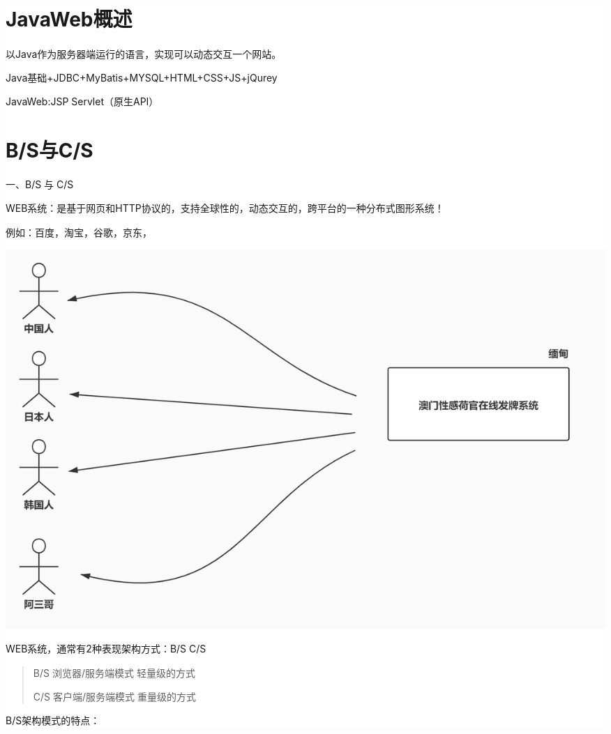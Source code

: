 # JavaWeb概述

以Java作为服务器端运行的语言，实现可以动态交互一个网站。

Java基础+JDBC+MyBatis+MYSQL+HTML+CSS+JS+jQurey 

JavaWeb:JSP Servlet（原生API）

# B/S与C/S

一、B/S 与 C/S

WEB系统：是基于网页和HTTP协议的，支持全球性的，动态交互的，跨平台的一种分布式图形系统！

例如：百度，淘宝，谷歌，京东，

![未命名文件 (2)](../images/20210831095428.jpg)

WEB系统，通常有2种表现架构方式：B/S C/S

> B/S 浏览器/服务端模式 轻量级的方式
>
> C/S 客户端/服务端模式 重量级的方式

B/S架构模式的特点：
